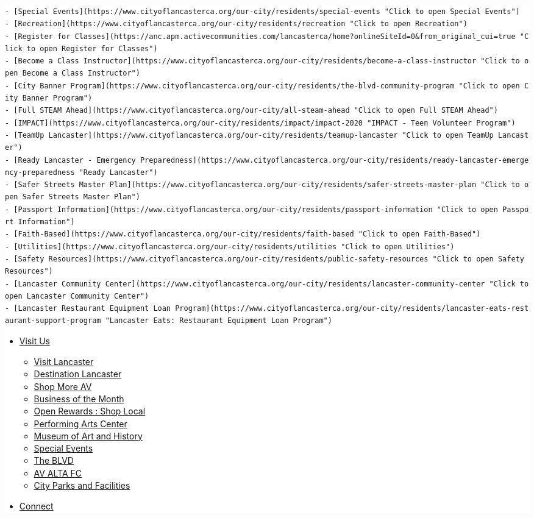     - [Special Events](https://www.cityoflancasterca.org/our-city/residents/special-events "Click to open Special Events")
    - [Recreation](https://www.cityoflancasterca.org/our-city/residents/recreation "Click to open Recreation")
    - [Register for Classes](https://anc.apm.activecommunities.com/lancasterca/home?onlineSiteId=0&from_original_cui=true "Click to open Register for Classes")
    - [Become a Class Instructor](https://www.cityoflancasterca.org/our-city/residents/become-a-class-instructor "Click to open Become a Class Instructor")
    - [City Banner Program](https://www.cityoflancasterca.org/our-city/residents/the-blvd-community-program "Click to open City Banner Program")
    - [Full STEAM Ahead](https://www.cityoflancasterca.org/our-city/all-steam-ahead "Click to open Full STEAM Ahead")
    - [IMPACT](https://www.cityoflancasterca.org/our-city/residents/impact/impact-2020 "IMPACT - Teen Volunteer Program")
    - [TeamUp Lancaster](https://www.cityoflancasterca.org/our-city/residents/teamup-lancaster "Click to open TeamUp Lancaster")
    - [Ready Lancaster - Emergency Preparedness](https://www.cityoflancasterca.org/our-city/residents/ready-lancaster-emergency-preparedness "Ready Lancaster")
    - [Safer Streets Master Plan](https://www.cityoflancasterca.org/our-city/residents/safer-streets-master-plan "Click to open Safer Streets Master Plan")
    - [Passport Information](https://www.cityoflancasterca.org/our-city/residents/passport-information "Click to open Passport Information")
    - [Faith-Based](https://www.cityoflancasterca.org/our-city/residents/faith-based "Click to open Faith-Based")
    - [Utilities](https://www.cityoflancasterca.org/our-city/residents/utilities "Click to open Utilities")
    - [Safety Resources](https://www.cityoflancasterca.org/our-city/residents/public-safety-resources "Click to open Safety Resources")
    - [Lancaster Community Center](https://www.cityoflancasterca.org/our-city/residents/lancaster-community-center "Click to open Lancaster Community Center")
    - [Lancaster Restaurant Equipment Loan Program](https://www.cityoflancasterca.org/our-city/residents/lancaster-eats-restaurant-support-program "Lancaster Eats: Restaurant Equipment Loan Program")
  
  
  
  - [Visit Us](https://www.cityoflancasterca.org/our-city/visit-us "Click to open Visit Us")
    
    - [Visit Lancaster](https://www.cityoflancasterca.org/our-city/visit-us/visit-lancaster "Click to open Visit Lancaster")
    - [Destination Lancaster](https://www.cityoflancasterca.org/our-city/visit-us/destination-lancaster "Click to open Destination Lancaster")
    - [Shop More AV](https://www.cityoflancasterca.org/our-city/visit-us/shop-more-av "Click to open Shop More AV")
    - [Business of the Month](https://www.cityoflancasterca.org/our-city/departments-services/economic-development/business-of-the-month "Click to open Business of the Month")
    - [Open Rewards : Shop Local](https://www.cityoflancasterca.org/our-city/visit-us/open-rewards-shop-local "Shop Local")
    - [Performing Arts Center](https://www.cityoflancasterca.org/our-city/visit-us/performing-arts-center "Lancaster Performing Arts Center")
    - [Museum of Art and History](https://www.cityoflancasterca.org/our-city/visit-us/museum-of-art-and-history "Lancaster Museum of Art and History")
    - [Special Events](https://www.cityoflancasterca.org/our-city/visit-us/special-events "Click to open Special Events")
    - [The BLVD](https://www.cityoflancasterca.org/our-city/visit-us/the-blvd "Click to open The BLVD")
    - [AV ALTA FC](https://www.cityoflancasterca.org/our-city/visit-us/av-alta-fc "Click to open AV ALTA FC")
    - [City Parks and Facilities](https://www.cityoflancasterca.org/our-city/visit-us/city-parks-and-facilities "Click to open City Parks and Facilities")
  - [Connect](https://www.cityoflancasterca.org/our-city/connect "Click to open Connect")
    